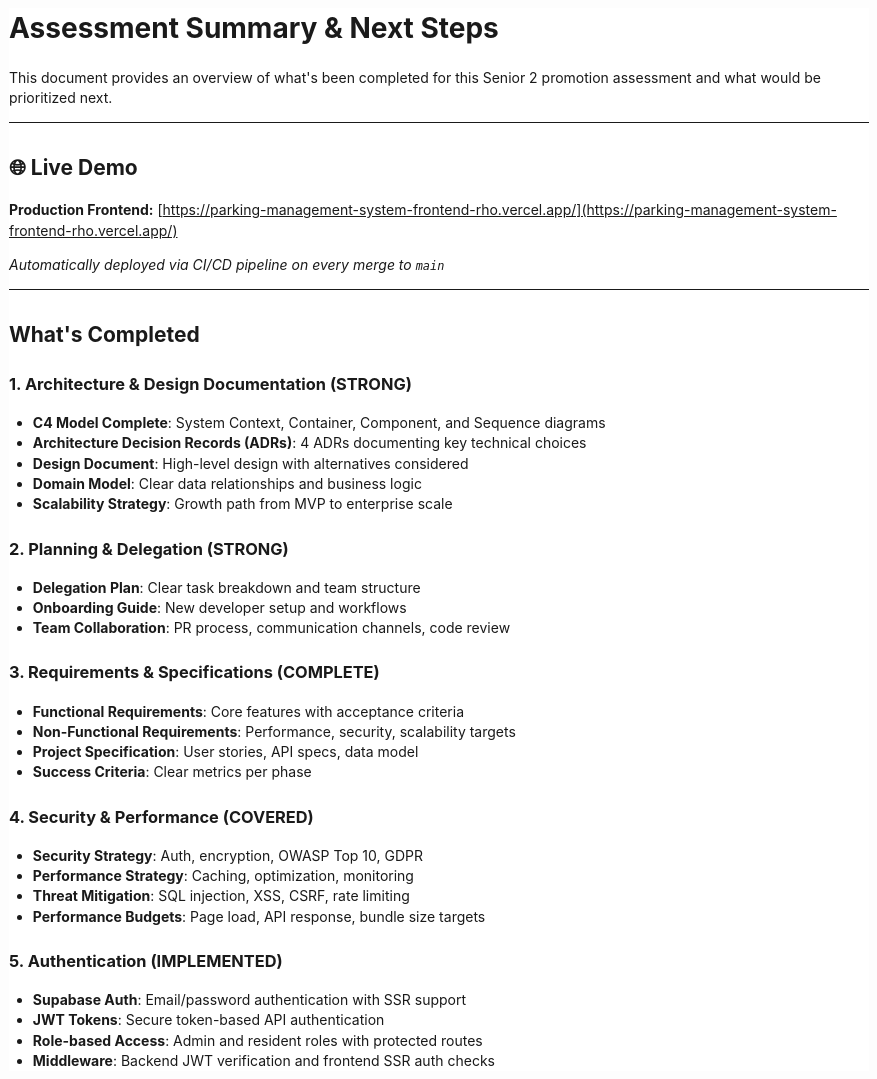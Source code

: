 # Assessment Summary & Next Steps

This document provides an overview of what's been completed for this Senior 2 promotion assessment and what would be prioritized next.

---

## 🌐 Live Demo

**Production Frontend:** [https://parking-management-system-frontend-rho.vercel.app/](https://parking-management-system-frontend-rho.vercel.app/)

_Automatically deployed via CI/CD pipeline on every merge to `main`_

---

## What's Completed

### 1. Architecture & Design Documentation (STRONG)

- **C4 Model Complete**: System Context, Container, Component, and Sequence diagrams
- **Architecture Decision Records (ADRs)**: 4 ADRs documenting key technical choices
- **Design Document**: High-level design with alternatives considered
- **Domain Model**: Clear data relationships and business logic
- **Scalability Strategy**: Growth path from MVP to enterprise scale

### 2. Planning & Delegation (STRONG)

- **Delegation Plan**: Clear task breakdown and team structure
- **Onboarding Guide**: New developer setup and workflows
- **Team Collaboration**: PR process, communication channels, code review

### 3. Requirements & Specifications (COMPLETE)

- **Functional Requirements**: Core features with acceptance criteria
- **Non-Functional Requirements**: Performance, security, scalability targets
- **Project Specification**: User stories, API specs, data model
- **Success Criteria**: Clear metrics per phase

### 4. Security & Performance (COVERED)

- **Security Strategy**: Auth, encryption, OWASP Top 10, GDPR
- **Performance Strategy**: Caching, optimization, monitoring
- **Threat Mitigation**: SQL injection, XSS, CSRF, rate limiting
- **Performance Budgets**: Page load, API response, bundle size targets

### 5. Authentication (IMPLEMENTED)

- **Supabase Auth**: Email/password authentication with SSR support
- **JWT Tokens**: Secure token-based API authentication
- **Role-based Access**: Admin and resident roles with protected routes
- **Middleware**: Backend JWT verification and frontend SSR auth checks

